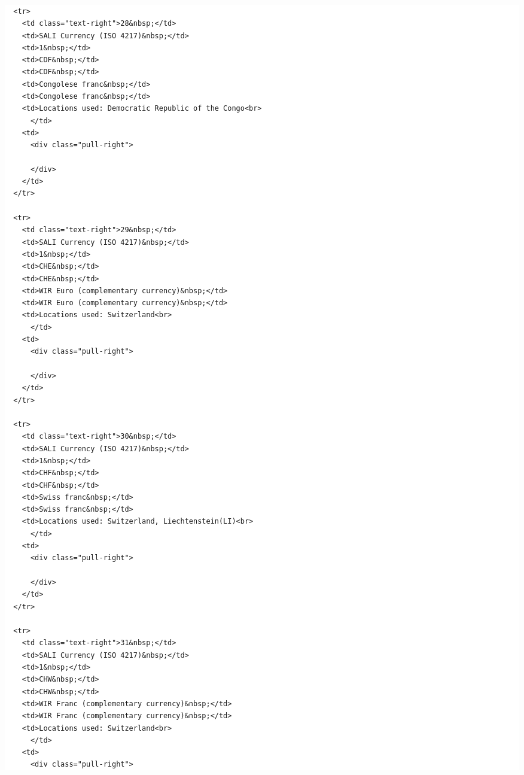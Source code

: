       <tr>
        <td class="text-right">28&nbsp;</td> 
        <td>SALI Currency (ISO 4217)&nbsp;</td> 
        <td>1&nbsp;</td> 
        <td>CDF&nbsp;</td> 
        <td>CDF&nbsp;</td> 
        <td>Congolese franc&nbsp;</td> 
        <td>Congolese franc&nbsp;</td> 
        <td>Locations used: Democratic Republic of the Congo<br>
          </td> 
        <td>
          <div class="pull-right">
            
          </div>
        </td>
      </tr>
 
      <tr>
        <td class="text-right">29&nbsp;</td> 
        <td>SALI Currency (ISO 4217)&nbsp;</td> 
        <td>1&nbsp;</td> 
        <td>CHE&nbsp;</td> 
        <td>CHE&nbsp;</td> 
        <td>WIR Euro (complementary currency)&nbsp;</td> 
        <td>WIR Euro (complementary currency)&nbsp;</td> 
        <td>Locations used: Switzerland<br>
          </td> 
        <td>
          <div class="pull-right">
            
          </div>
        </td>
      </tr>
 
      <tr>
        <td class="text-right">30&nbsp;</td> 
        <td>SALI Currency (ISO 4217)&nbsp;</td> 
        <td>1&nbsp;</td> 
        <td>CHF&nbsp;</td> 
        <td>CHF&nbsp;</td> 
        <td>Swiss franc&nbsp;</td> 
        <td>Swiss franc&nbsp;</td> 
        <td>Locations used: Switzerland, Liechtenstein(LI)<br>
          </td> 
        <td>
          <div class="pull-right">
            
          </div>
        </td>
      </tr>
 
      <tr>
        <td class="text-right">31&nbsp;</td> 
        <td>SALI Currency (ISO 4217)&nbsp;</td> 
        <td>1&nbsp;</td> 
        <td>CHW&nbsp;</td> 
        <td>CHW&nbsp;</td> 
        <td>WIR Franc (complementary currency)&nbsp;</td> 
        <td>WIR Franc (complementary currency)&nbsp;</td> 
        <td>Locations used: Switzerland<br>
          </td> 
        <td>
          <div class="pull-right">
            